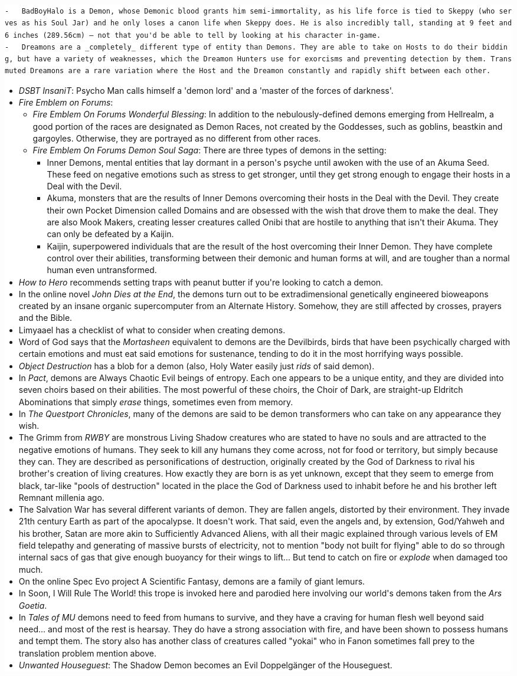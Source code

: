     -   BadBoyHalo is a Demon, whose Demonic blood grants him semi-immortality, as his life force is tied to Skeppy (who serves as his Soul Jar) and he only loses a canon life when Skeppy does. He is also incredibly tall, standing at 9 feet and 6 inches (289.56cm) — not that you'd be able to tell by looking at his character in-game.
    -   Dreamons are a _completely_ different type of entity than Demons. They are able to take on Hosts to do their bidding, but have a variety of weaknesses, which the Dreamon Hunters use for exorcisms and preventing detection by them. Transmuted Dreamons are a rare variation where the Host and the Dreamon constantly and rapidly shift between each other.
-   _DSBT InsaniT_: Psycho Man calls himself a 'demon lord' and a 'master of the forces of darkness'.
-   _Fire Emblem on Forums_:
    -   _Fire Emblem On Forums Wonderful Blessing_: In addition to the nebulously-defined demons emerging from Hellrealm, a good portion of the races are designated as Demon Races, not created by the Goddesses, such as goblins, beastkin and gargoyles. Otherwise, they are portrayed as no different from other races.
    -   _Fire Emblem On Forums Demon Soul Saga_: There are three types of demons in the setting:
        -   Inner Demons, mental entities that lay dormant in a person's psyche until awoken with the use of an Akuma Seed. These feed on negative emotions such as stress to get stronger, until they get strong enough to engage their hosts in a Deal with the Devil.
        -   Akuma, monsters that are the results of Inner Demons overcoming their hosts in the Deal with the Devil. They create their own Pocket Dimension called Domains and are obsessed with the wish that drove them to make the deal. They are also Mook Makers, creating lesser creatures called Onibi that are hostile to anything that isn't their Akuma. They can only be defeated by a Kaijin.
        -   Kaijin, superpowered individuals that are the result of the host overcoming their Inner Demon. They have complete control over their abilities, transforming between their demonic and human forms at will, and are tougher than a normal human even untransformed.
-   _How to Hero_ recommends setting traps with peanut butter if you're looking to catch a demon.
-   In the online novel _John Dies at the End_, the demons turn out to be extradimensional genetically engineered bioweapons created by an insane organic supercomputer from an Alternate History. Somehow, they are still affected by crosses, prayers and the Bible.
-   Limyaael has a checklist of what to consider when creating demons.
-   Word of God says that the _Mortasheen_ equivalent to demons are the Devilbirds, birds that have been psychically charged with certain emotions and must eat said emotions for sustenance, tending to do it in the most horrifying ways possible.
-   _Object Destruction_ has a blob for a demon (also, Holy Water easily just _rids_ of said demon).
-   In _Pact_, demons are Always Chaotic Evil beings of entropy. Each one appears to be a unique entity, and they are divided into seven choirs based on their abilities. The most powerful of these choirs, the Choir of Dark, are straight-up Eldritch Abominations that simply _erase_ things, sometimes even from memory.
-   In _The Questport Chronicles_, many of the demons are said to be demon transformers who can take on any appearance they wish.
-   The Grimm from _RWBY_ are monstrous Living Shadow creatures who are stated to have no souls and are attracted to the negative emotions of humans. They seek to kill any humans they come across, not for food or territory, but simply because they can. They are described as personifications of destruction, originally created by the God of Darkness to rival his brother's creation of living creatures. How exactly they are born is as yet unknown, except that they seem to emerge from black, tar-like "pools of destruction" located in the place the God of Darkness used to inhabit before he and his brother left Remnant millenia ago.
-   The Salvation War has several different variants of demon. They are fallen angels, distorted by their environment. They invade 21th century Earth as part of the apocalypse. It doesn't work. That said, even the angels and, by extension, God/Yahweh and his brother, Satan are more akin to Sufficiently Advanced Aliens, with all their magic explained through various levels of EM field telepathy and generating of massive bursts of electricity, not to mention "body not built for flying" able to do so through internal sacs of gas that give enough buoyancy for their wings to lift... But tend to catch on fire or _explode_ when damaged too much.
-   On the online Spec Evo project A Scientific Fantasy, demons are a family of giant lemurs.
-   In Soon, I Will Rule The World! this trope is invoked here and parodied here involving our world's demons taken from the _Ars Goetia_.
-   In _Tales of MU_ demons need to feed from humans to survive, and they have a craving for human flesh well beyond said need... and most of the rest is hearsay. They do have a strong association with fire, and have been shown to possess humans and tempt them. The story also has another class of creatures called "yokai" who in Fanon sometimes fall prey to the translation problem mention above.
-   _Unwanted Houseguest_: The Shadow Demon becomes an Evil Doppelgänger of the Houseguest.